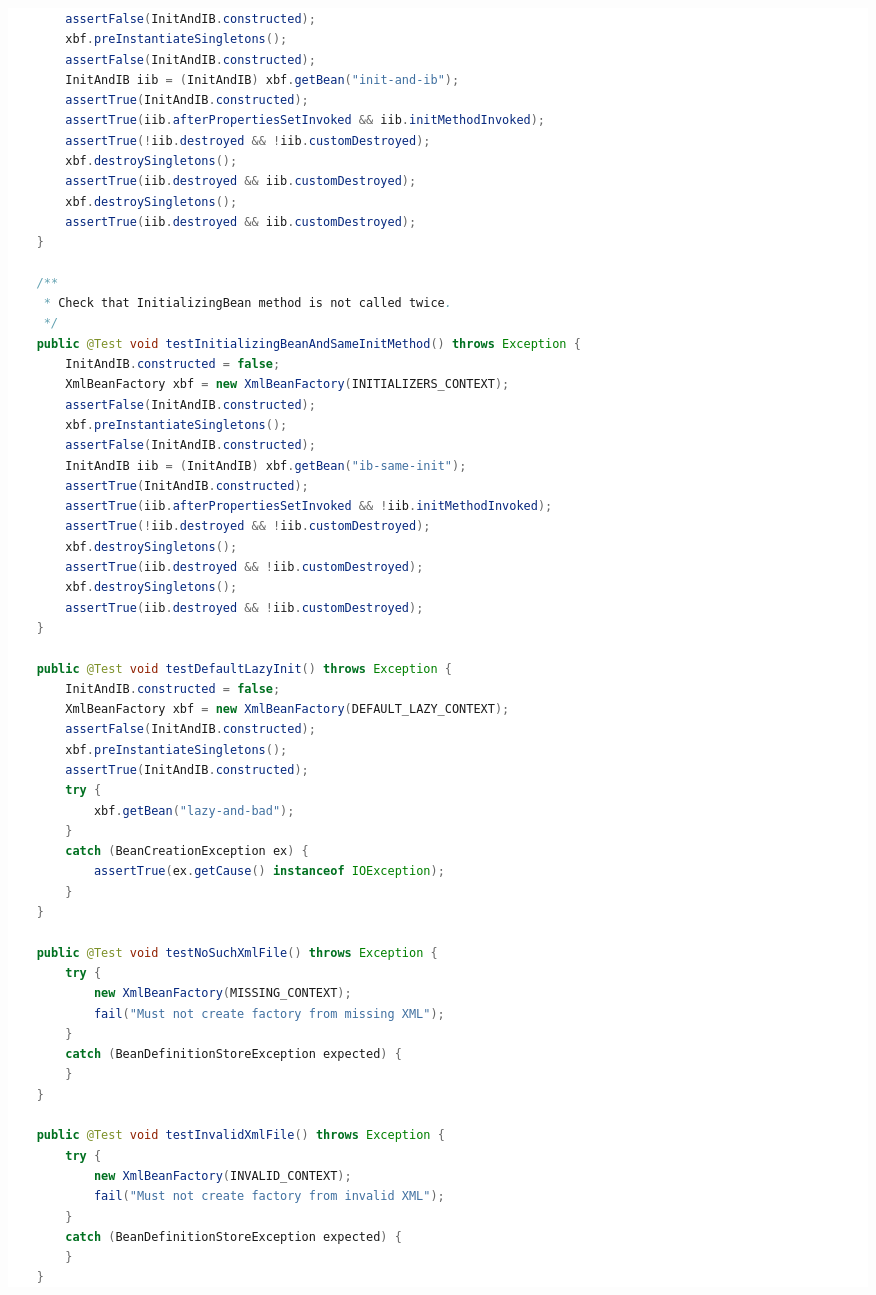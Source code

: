 ```java
		assertFalse(InitAndIB.constructed);
		xbf.preInstantiateSingletons();
		assertFalse(InitAndIB.constructed);
		InitAndIB iib = (InitAndIB) xbf.getBean("init-and-ib");
		assertTrue(InitAndIB.constructed);
		assertTrue(iib.afterPropertiesSetInvoked && iib.initMethodInvoked);
		assertTrue(!iib.destroyed && !iib.customDestroyed);
		xbf.destroySingletons();
		assertTrue(iib.destroyed && iib.customDestroyed);
		xbf.destroySingletons();
		assertTrue(iib.destroyed && iib.customDestroyed);
	}

	/**
	 * Check that InitializingBean method is not called twice.
	 */
	public @Test void testInitializingBeanAndSameInitMethod() throws Exception {
		InitAndIB.constructed = false;
		XmlBeanFactory xbf = new XmlBeanFactory(INITIALIZERS_CONTEXT);
		assertFalse(InitAndIB.constructed);
		xbf.preInstantiateSingletons();
		assertFalse(InitAndIB.constructed);
		InitAndIB iib = (InitAndIB) xbf.getBean("ib-same-init");
		assertTrue(InitAndIB.constructed);
		assertTrue(iib.afterPropertiesSetInvoked && !iib.initMethodInvoked);
		assertTrue(!iib.destroyed && !iib.customDestroyed);
		xbf.destroySingletons();
		assertTrue(iib.destroyed && !iib.customDestroyed);
		xbf.destroySingletons();
		assertTrue(iib.destroyed && !iib.customDestroyed);
	}

	public @Test void testDefaultLazyInit() throws Exception {
		InitAndIB.constructed = false;
		XmlBeanFactory xbf = new XmlBeanFactory(DEFAULT_LAZY_CONTEXT);
		assertFalse(InitAndIB.constructed);
		xbf.preInstantiateSingletons();
		assertTrue(InitAndIB.constructed);
		try {
			xbf.getBean("lazy-and-bad");
		}
		catch (BeanCreationException ex) {
			assertTrue(ex.getCause() instanceof IOException);
		}
	}

	public @Test void testNoSuchXmlFile() throws Exception {
		try {
			new XmlBeanFactory(MISSING_CONTEXT);
			fail("Must not create factory from missing XML");
		}
		catch (BeanDefinitionStoreException expected) {
		}
	}

	public @Test void testInvalidXmlFile() throws Exception {
		try {
			new XmlBeanFactory(INVALID_CONTEXT);
			fail("Must not create factory from invalid XML");
		}
		catch (BeanDefinitionStoreException expected) {
		}
	}
```